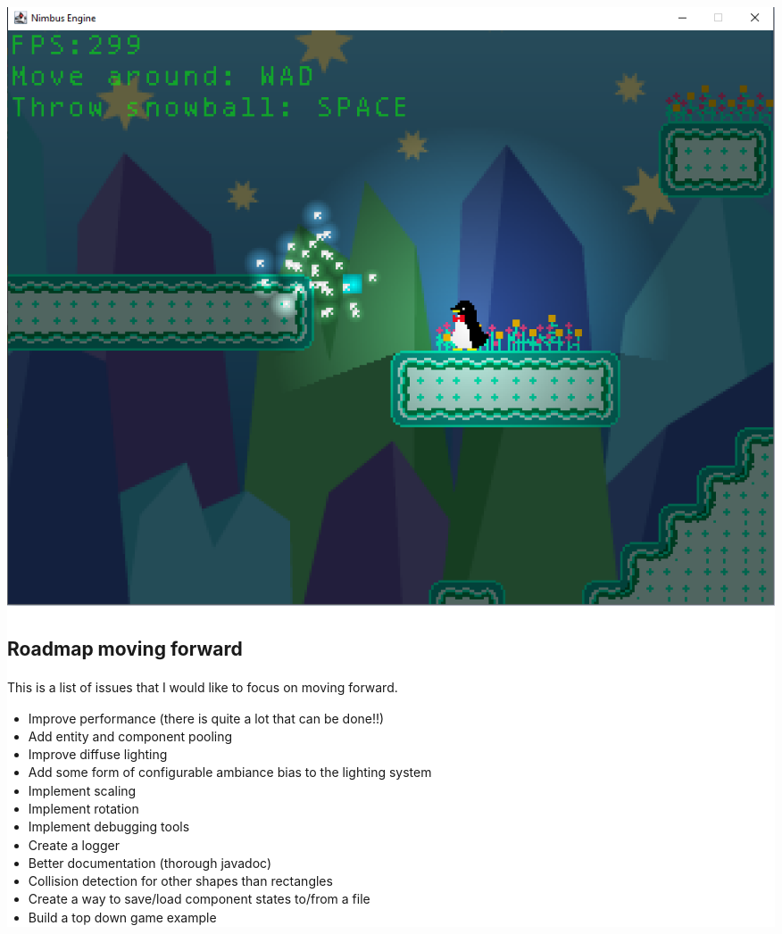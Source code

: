![Screenshot 2](/screenshot2.png?raw=true)

## Roadmap moving forward
This is a list of issues that I would like to focus on moving forward.
- Improve performance (there is quite a lot that can be done!!)
- Add entity and component pooling
- Improve diffuse lighting
- Add some form of configurable ambiance bias to the lighting system
- Implement scaling
- Implement rotation
- Implement debugging tools
- Create a logger
- Better documentation (thorough javadoc)
- Collision detection for other shapes than rectangles
- Create a way to save/load component states to/from a file
- Build a top down game example

